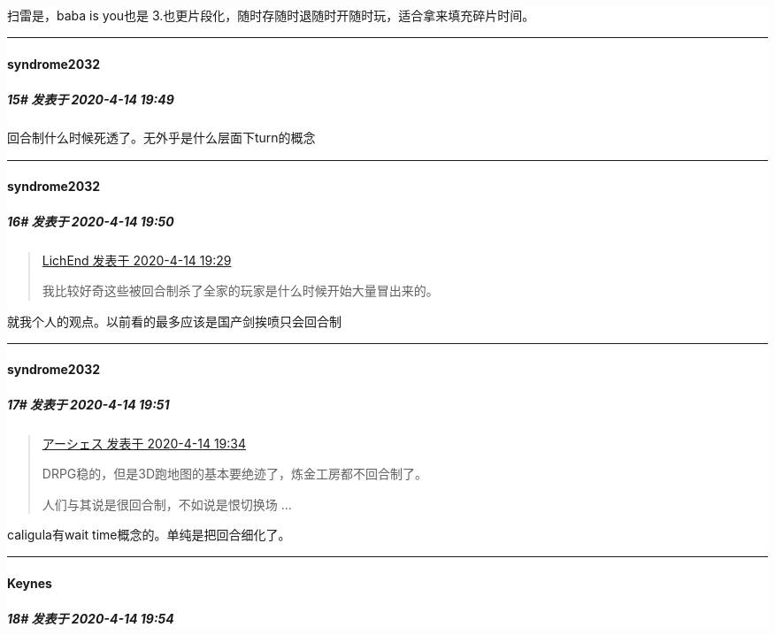 扫雷是，baba is you也是</blockquote>
3.也更片段化，随时存随时退随时开随时玩，适合拿来填充碎片时间。







*****

####  syndrome2032  
##### 15#       发表于 2020-4-14 19:49




回合制什么时候死透了。无外乎是什么层面下turn的概念







*****

####  syndrome2032  
##### 16#       发表于 2020-4-14 19:50



<blockquote><a href="httphttps://bbs.saraba1st.com/2b/forum.php?mod=redirect&amp;goto=findpost&amp;pid=47079758&amp;ptid=1924156" target="_blank">LichEnd 发表于 2020-4-14 19:29</a>

我比较好奇这些被回合制杀了全家的玩家是什么时候开始大量冒出来的。</blockquote>
就我个人的观点。以前看的最多应该是国产剑挨喷只会回合制







*****

####  syndrome2032  
##### 17#       发表于 2020-4-14 19:51



<blockquote><a href="httphttps://bbs.saraba1st.com/2b/forum.php?mod=redirect&amp;goto=findpost&amp;pid=47079828&amp;ptid=1924156" target="_blank">アーシェス 发表于 2020-4-14 19:34</a>

DRPG稳的，但是3D跑地图的基本要绝迹了，炼金工房都不回合制了。

人们与其说是很回合制，不如说是恨切换场 ...</blockquote>
caligula有wait time概念的。单纯是把回合细化了。







*****

####  Keynes  
##### 18#       发表于 2020-4-14 19:54
